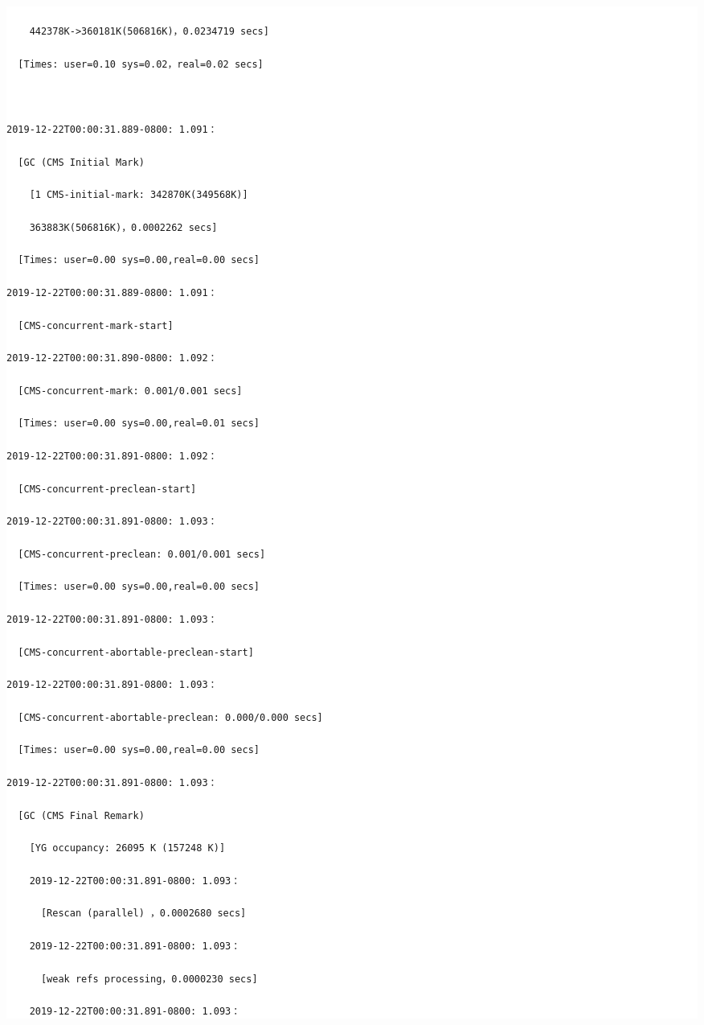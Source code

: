 ```shell

    442378K->360181K(506816K)，0.0234719 secs]

  [Times: user=0.10 sys=0.02，real=0.02 secs]



2019-12-22T00:00:31.889-0800: 1.091：

  [GC (CMS Initial Mark)

    [1 CMS-initial-mark: 342870K(349568K)]

    363883K(506816K)，0.0002262 secs]

  [Times: user=0.00 sys=0.00,real=0.00 secs]

2019-12-22T00:00:31.889-0800: 1.091：

  [CMS-concurrent-mark-start]

2019-12-22T00:00:31.890-0800: 1.092：

  [CMS-concurrent-mark: 0.001/0.001 secs]

  [Times: user=0.00 sys=0.00,real=0.01 secs]

2019-12-22T00:00:31.891-0800: 1.092：

  [CMS-concurrent-preclean-start]

2019-12-22T00:00:31.891-0800: 1.093：

  [CMS-concurrent-preclean: 0.001/0.001 secs]

  [Times: user=0.00 sys=0.00,real=0.00 secs]

2019-12-22T00:00:31.891-0800: 1.093：

  [CMS-concurrent-abortable-preclean-start]

2019-12-22T00:00:31.891-0800: 1.093：

  [CMS-concurrent-abortable-preclean: 0.000/0.000 secs]

  [Times: user=0.00 sys=0.00,real=0.00 secs]

2019-12-22T00:00:31.891-0800: 1.093：

  [GC (CMS Final Remark)

    [YG occupancy: 26095 K (157248 K)]

    2019-12-22T00:00:31.891-0800: 1.093：

      [Rescan (parallel) ，0.0002680 secs]

    2019-12-22T00:00:31.891-0800: 1.093：

      [weak refs processing，0.0000230 secs]

    2019-12-22T00:00:31.891-0800: 1.093：

```